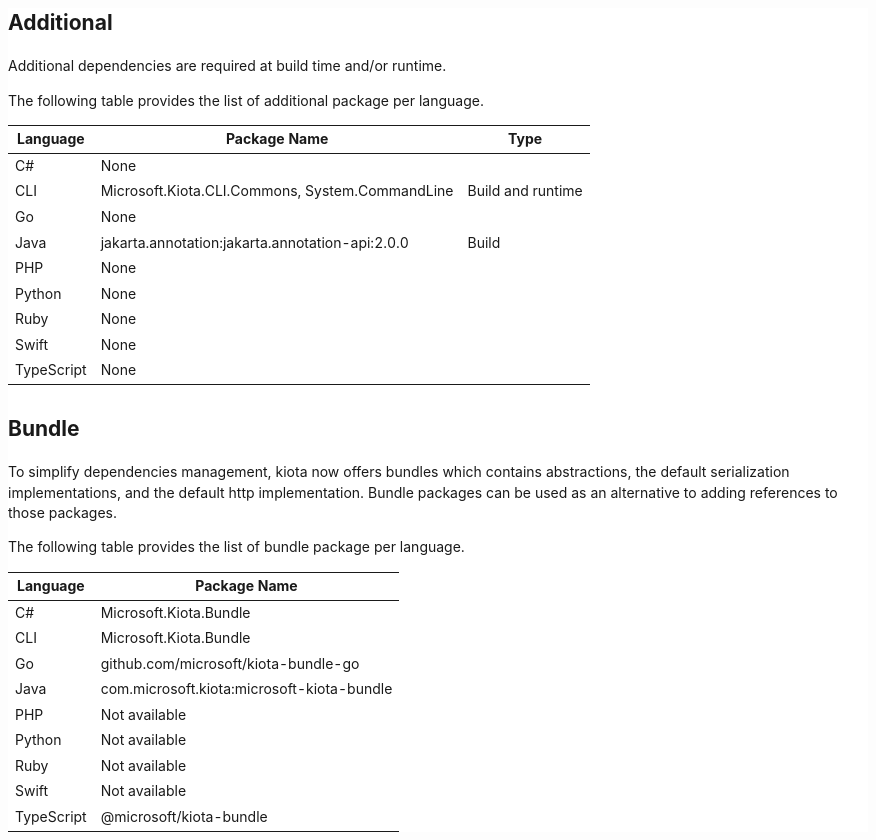 ## Additional

Additional dependencies are required at build time and/or runtime.

The following table provides the list of additional package per language.

| Language | Package Name | Type |
| -------- | ------------ | ---- |
| C# | None | |
| CLI | Microsoft.Kiota.CLI.Commons, System.CommandLine | Build and runtime |
| Go | None | |
| Java | jakarta.annotation:jakarta.annotation-api:2.0.0 | Build |
| PHP | None | |
| Python | None | |
| Ruby | None | |
| Swift | None | |
| TypeScript | None | |

## Bundle

To simplify dependencies management, kiota now offers bundles which contains abstractions, the default serialization implementations, and the default http implementation. Bundle packages can be used as an alternative to adding references to those packages.

The following table provides the list of bundle package per language.

| Language | Package Name |
| -------- | ------------ |
| C# | Microsoft.Kiota.Bundle |
| CLI | Microsoft.Kiota.Bundle |
| Go | github.com/microsoft/kiota-bundle-go |
| Java | com.microsoft.kiota:microsoft-kiota-bundle |
| PHP | Not available |
| Python | Not available |
| Ruby | Not available |
| Swift | Not available |
| TypeScript | @microsoft/kiota-bundle |
